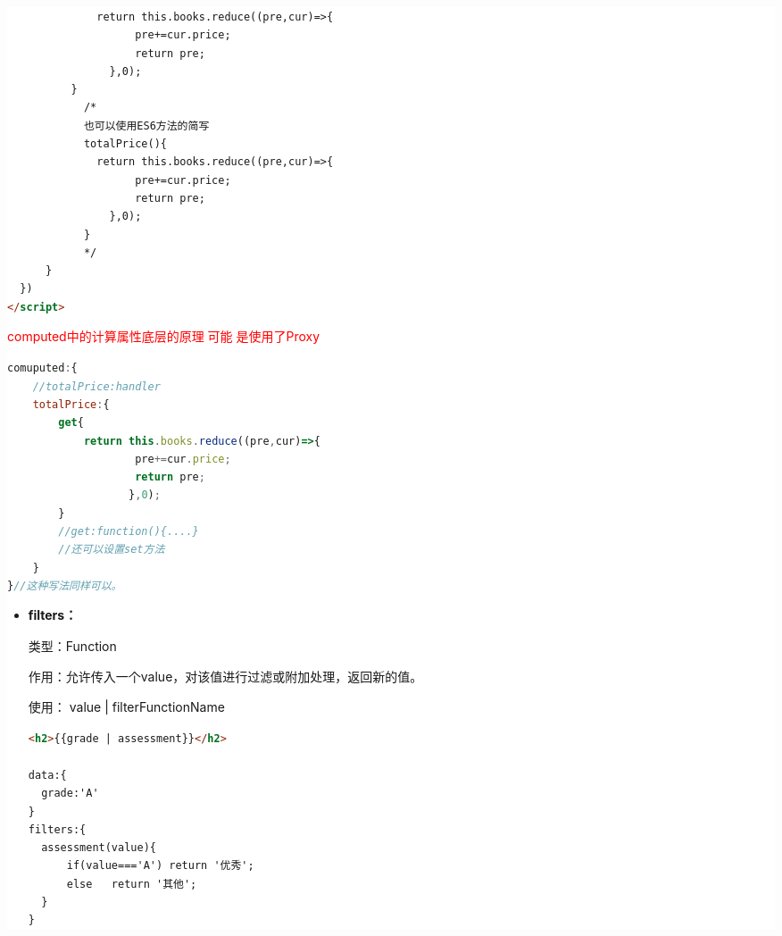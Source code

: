   ```html
          		return this.books.reduce((pre,cur)=>{
                      pre+=cur.price;
                      return pre;
                  },0);
      		}
              /*
              也可以使用ES6方法的简写
              totalPrice(){
              	return this.books.reduce((pre,cur)=>{
                      pre+=cur.price;
                      return pre;
                  },0);
              }
              */
  		}
  	})
  </script>
  ```

  <font color='red'>computed中的计算属性底层的原理 可能 是使用了Proxy</font>

  ```javascript
  comuputed:{
      //totalPrice:handler
      totalPrice:{
          get{
              return this.books.reduce((pre,cur)=>{
                      pre+=cur.price;
                      return pre;
                     },0);
          }
          //get:function(){....}
          //还可以设置set方法
      }
  }//这种写法同样可以。
  ```

  

+ **filters：**

  类型：Function

  作用：允许传入一个value，对该值进行过滤或附加处理，返回新的值。

  使用： value | filterFunctionName 

  ```html
  <h2>{{grade | assessment}}</h2>
  
  data:{
  	grade:'A'
  }
  filters:{
  	assessment(value){
  		if(value==='A') return '优秀';
  		else   return '其他';
  	}
  }
  ```
